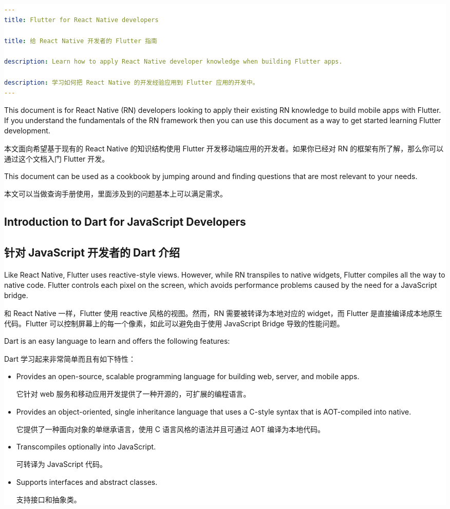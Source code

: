 ```yaml
---
title: Flutter for React Native developers

title: 给 React Native 开发者的 Flutter 指南

description: Learn how to apply React Native developer knowledge when building Flutter apps.

description: 学习如何把 React Native 的开发经验应用到 Flutter 应用的开发中。
---
```


This document is for React Native (RN) developers looking to apply their
existing RN knowledge to build mobile apps with Flutter. If you understand
the fundamentals of the RN framework then you can use this document as a
way to get started learning Flutter development.

本文面向希望基于现有的 React Native 的知识结构使用 Flutter 开发移动端应用的开发者。如果你已经对 RN 的框架有所了解，那么你可以通过这个文档入门 Flutter 开发。

This document can be used as a cookbook by jumping around and finding
questions that are most relevant to your needs.

本文可以当做查询手册使用，里面涉及到的问题基本上可以满足需求。

## Introduction to Dart for JavaScript Developers

## 针对 JavaScript 开发者的 Dart 介绍

Like React Native, Flutter uses reactive-style views. However, while RN
transpiles to native widgets, Flutter compiles all the way to native code.
Flutter controls each pixel on the screen, which avoids performance problems
caused by the need for a JavaScript bridge.

和 React Native 一样，Flutter 使用 reactive 风格的视图。然而，RN 需要被转译为本地对应的 widget，而 Flutter 是直接编译成本地原生代码。Flutter 可以控制屏幕上的每一个像素，如此可以避免由于使用 JavaScript Bridge 导致的性能问题。

Dart is an easy language to learn and offers the following features:

Dart 学习起来非常简单而且有如下特性：

* Provides an open-source, scalable programming language for building web,
  server, and mobile apps.

  它针对 web 服务和移动应用开发提供了一种开源的，可扩展的编程语言。

* Provides an object-oriented, single inheritance language that uses a C-style
  syntax that is AOT-compiled into native.

  它提供了一种面向对象的单继承语言，使用 C 语言风格的语法并且可通过 AOT 编译为本地代码。

* Transcompiles optionally into JavaScript.

  可转译为 JavaScript 代码。

* Supports interfaces and abstract classes.

  支持接口和抽象类。
